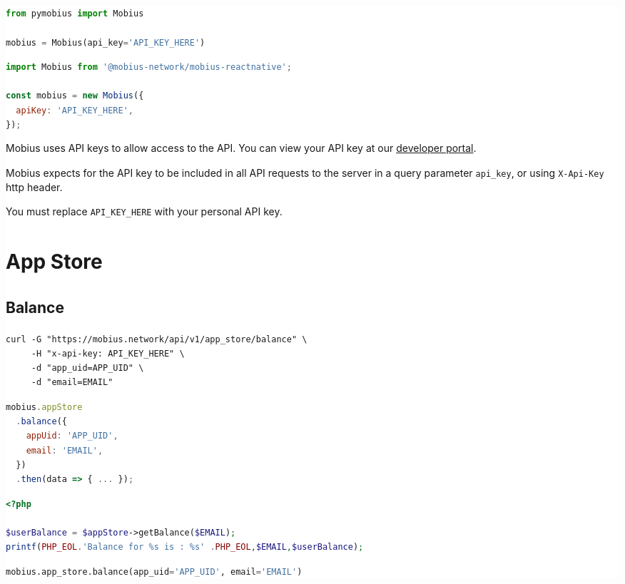 ```python
from pymobius import Mobius

mobius = Mobius(api_key='API_KEY_HERE')
```

```jsx
import Mobius from '@mobius-network/mobius-reactnative';

const mobius = new Mobius({
  apiKey: 'API_KEY_HERE',
});
```

Mobius uses API keys to allow access to the API. You can view your API key at our [developer portal](https://mobius.network/store/developer).

Mobius expects for the API key to be included in all API requests to the server in a query parameter `api_key`, or
using `X-Api-Key` http header.

<aside class="notice">
You must replace <code>API_KEY_HERE</code> with your personal API key.
</aside>

# App Store

## Balance

```shell
curl -G "https://mobius.network/api/v1/app_store/balance" \
     -H "x-api-key: API_KEY_HERE" \
     -d "app_uid=APP_UID" \
     -d "email=EMAIL"
```

```javascript
mobius.appStore
  .balance({
    appUid: 'APP_UID',
    email: 'EMAIL',
  })
  .then(data => { ... });
```

```php
<?php

$userBalance = $appStore->getBalance($EMAIL);
printf(PHP_EOL.'Balance for %s is : %s' .PHP_EOL,$EMAIL,$userBalance);
```

```python
mobius.app_store.balance(app_uid='APP_UID', email='EMAIL')
```
